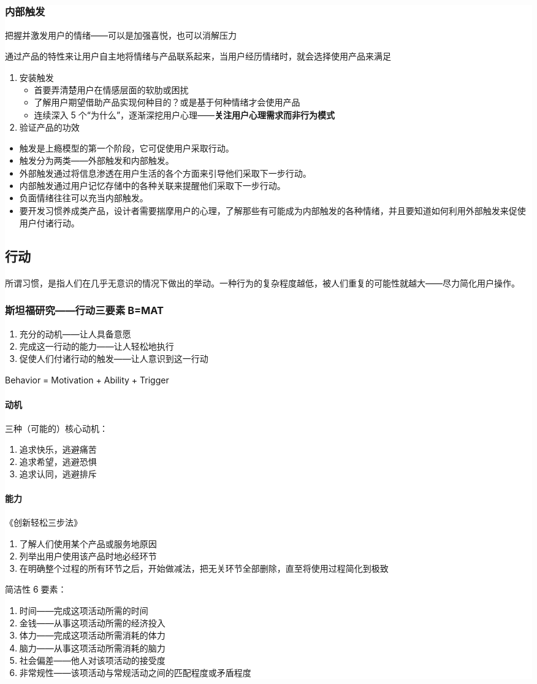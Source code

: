 ### 内部触发

把握并激发用户的情绪——可以是加强喜悦，也可以消解压力

通过产品的特性来让用户自主地将情绪与产品联系起来，当用户经历情绪时，就会选择使用产品来满足

1. 安装触发
   - 首要弄清楚用户在情感层面的软肋或困扰
   - 了解用户期望借助产品实现何种目的？或是基于何种情绪才会使用产品
   - 连续深入 5 个“为什么”，逐渐深挖用户心理——**关注用户心理需求而非行为模式**
2. 验证产品的功效



- 触发是上瘾模型的第一个阶段，它可促使用户采取行动。
- 触发分为两类——外部触发和内部触发。
- 外部触发通过将信息渗透在用户生活的各个方面来引导他们采取下一步行动。
- 内部触发通过用户记忆存储中的各种关联来提醒他们采取下一步行动。
- 负面情绪往往可以充当内部触发。
- 要开发习惯养成类产品，设计者需要揣摩用户的心理，了解那些有可能成为内部触发的各种情绪，并且要知道如何利用外部触发来促使用户付诸行动。



## 行动

​        所谓习惯，是指人们在几乎无意识的情况下做出的举动。一种行为的复杂程度越低，被人们重复的可能性就越大——尽力简化用户操作。

### 斯坦福研究——行动三要素 B=MAT

1. 充分的动机——让人具备意愿
2. 完成这一行动的能力——让人轻松地执行
3. 促使人们付诸行动的触发——让人意识到这一行动

Behavior = Motivation + Ability + Trigger

#### 动机

三种（可能的）核心动机：

1. 追求快乐，逃避痛苦
2. 追求希望，逃避恐惧
3. 追求认同，逃避排斥

#### 能力

《创新轻松三步法》

1. 了解人们使用某个产品或服务地原因
2. 列举出用户使用该产品时地必经环节
3. 在明确整个过程的所有环节之后，开始做减法，把无关环节全部删除，直至将使用过程简化到极致

简洁性 6 要素：

1. 时间——完成这项活动所需的时间
2. 金钱——从事这项活动所需的经济投入
3. 体力——完成这项活动所需消耗的体力
4. 脑力——从事这项活动所需消耗的脑力
5. 社会偏差——他人对该项活动的接受度
6. 非常规性——该项活动与常规活动之间的匹配程度或矛盾程度
